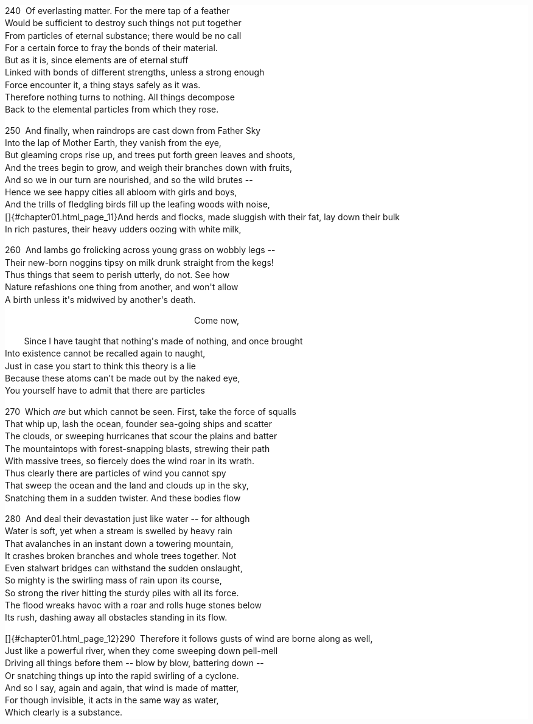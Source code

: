 240  Of everlasting matter. For the mere tap of a feather\
Would be sufficient to destroy such things not put together\
From particles of eternal substance; there would be no call\
For a certain force to fray the bonds of their material.\
But as it is, since elements are of eternal stuff\
Linked with bonds of different strengths, unless a strong enough\
Force encounter it, a thing stays safely as it was.\
Therefore nothing turns to nothing. All things decompose\
Back to the elemental particles from which they rose.

250  And finally, when raindrops are cast down from Father Sky\
Into the lap of Mother Earth, they vanish from the eye,\
But gleaming crops rise up, and trees put forth green leaves and shoots,\
And the trees begin to grow, and weigh their branches down with fruits,\
And so we in our turn are nourished, and so the wild brutes --\
Hence we see happy cities all abloom with girls and boys,\
And the trills of fledgling birds fill up the leafing woods with noise,\
[]{#chapter01.html_page_11}And herds and flocks, made sluggish with their fat, lay down their bulk\
In rich pastures, their heavy udders oozing with white milk,

260  And lambs go frolicking across young grass on wobbly legs --\
Their new-born noggins tipsy on milk drunk straight from the kegs!\
Thus things that seem to perish utterly, do not. See how\
Nature refashions one thing from another, and won't allow\
A birth unless it's midwived by another's death.

                                                                               Come now,

        Since I have taught that nothing's made of nothing, and once brought\
Into existence cannot be recalled again to naught,\
Just in case you start to think this theory is a lie\
Because these atoms can't be made out by the naked eye,\
You yourself have to admit that there are particles

270  Which *are* but which cannot be seen. First, take the force of squalls\
That whip up, lash the ocean, founder sea-going ships and scatter\
The clouds, or sweeping hurricanes that scour the plains and batter\
The mountaintops with forest-snapping blasts, strewing their path\
With massive trees, so fiercely does the wind roar in its wrath.\
Thus clearly there are particles of wind you cannot spy\
That sweep the ocean and the land and clouds up in the sky,\
Snatching them in a sudden twister. And these bodies flow

280  And deal their devastation just like water -- for although\
Water is soft, yet when a stream is swelled by heavy rain\
That avalanches in an instant down a towering mountain,\
It crashes broken branches and whole trees together. Not\
Even stalwart bridges can withstand the sudden onslaught,\
So mighty is the swirling mass of rain upon its course,\
So strong the river hitting the sturdy piles with all its force.\
The flood wreaks havoc with a roar and rolls huge stones below\
Its rush, dashing away all obstacles standing in its flow.

[]{#chapter01.html_page_12}290  Therefore it follows gusts of wind are borne along as well,\
Just like a powerful river, when they come sweeping down pell-mell\
Driving all things before them -- blow by blow, battering down --\
Or snatching things up into the rapid swirling of a cyclone.\
And so I say, again and again, that wind is made of matter,\
For though invisible, it acts in the same way as water,\
Which clearly is a substance.
